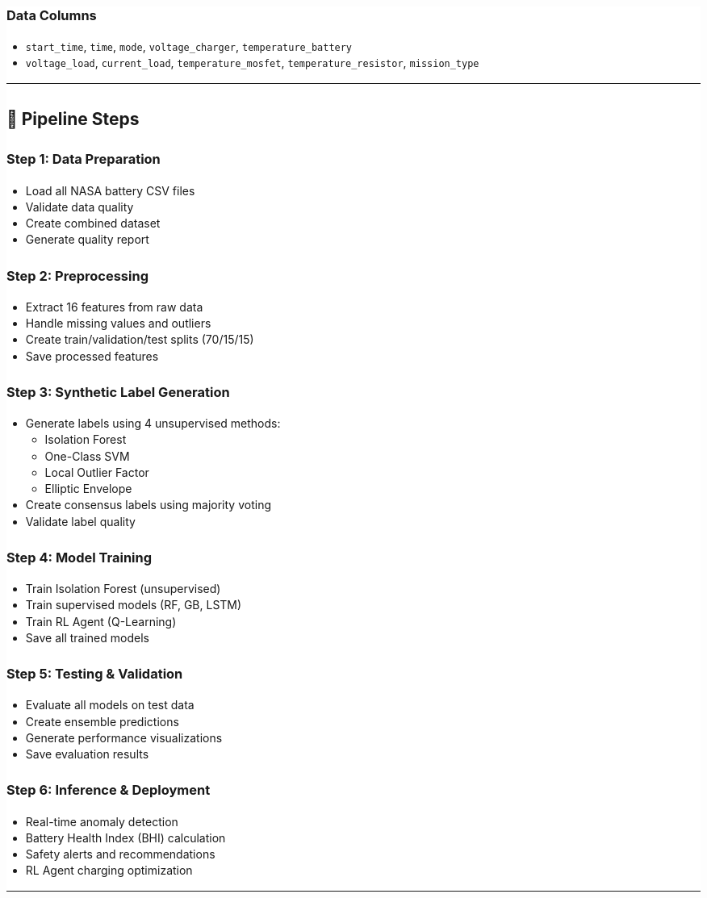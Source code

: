### **Data Columns**
- `start_time`, `time`, `mode`, `voltage_charger`, `temperature_battery`
- `voltage_load`, `current_load`, `temperature_mosfet`, `temperature_resistor`, `mission_type`

---

## 🔄 Pipeline Steps

### **Step 1: Data Preparation**
- Load all NASA battery CSV files
- Validate data quality
- Create combined dataset
- Generate quality report

### **Step 2: Preprocessing**
- Extract 16 features from raw data
- Handle missing values and outliers
- Create train/validation/test splits (70/15/15)
- Save processed features

### **Step 3: Synthetic Label Generation**
- Generate labels using 4 unsupervised methods:
  - Isolation Forest
  - One-Class SVM
  - Local Outlier Factor
  - Elliptic Envelope
- Create consensus labels using majority voting
- Validate label quality

### **Step 4: Model Training**
- Train Isolation Forest (unsupervised)
- Train supervised models (RF, GB, LSTM)
- Train RL Agent (Q-Learning)
- Save all trained models

### **Step 5: Testing & Validation**
- Evaluate all models on test data
- Create ensemble predictions
- Generate performance visualizations
- Save evaluation results

### **Step 6: Inference & Deployment**
- Real-time anomaly detection
- Battery Health Index (BHI) calculation
- Safety alerts and recommendations
- RL Agent charging optimization

---
